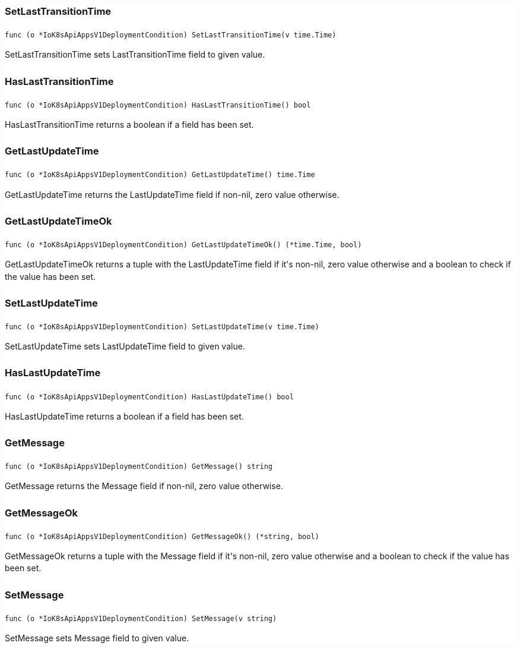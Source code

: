 ### SetLastTransitionTime

`func (o *IoK8sApiAppsV1DeploymentCondition) SetLastTransitionTime(v time.Time)`

SetLastTransitionTime sets LastTransitionTime field to given value.

### HasLastTransitionTime

`func (o *IoK8sApiAppsV1DeploymentCondition) HasLastTransitionTime() bool`

HasLastTransitionTime returns a boolean if a field has been set.

### GetLastUpdateTime

`func (o *IoK8sApiAppsV1DeploymentCondition) GetLastUpdateTime() time.Time`

GetLastUpdateTime returns the LastUpdateTime field if non-nil, zero value otherwise.

### GetLastUpdateTimeOk

`func (o *IoK8sApiAppsV1DeploymentCondition) GetLastUpdateTimeOk() (*time.Time, bool)`

GetLastUpdateTimeOk returns a tuple with the LastUpdateTime field if it's non-nil, zero value otherwise
and a boolean to check if the value has been set.

### SetLastUpdateTime

`func (o *IoK8sApiAppsV1DeploymentCondition) SetLastUpdateTime(v time.Time)`

SetLastUpdateTime sets LastUpdateTime field to given value.

### HasLastUpdateTime

`func (o *IoK8sApiAppsV1DeploymentCondition) HasLastUpdateTime() bool`

HasLastUpdateTime returns a boolean if a field has been set.

### GetMessage

`func (o *IoK8sApiAppsV1DeploymentCondition) GetMessage() string`

GetMessage returns the Message field if non-nil, zero value otherwise.

### GetMessageOk

`func (o *IoK8sApiAppsV1DeploymentCondition) GetMessageOk() (*string, bool)`

GetMessageOk returns a tuple with the Message field if it's non-nil, zero value otherwise
and a boolean to check if the value has been set.

### SetMessage

`func (o *IoK8sApiAppsV1DeploymentCondition) SetMessage(v string)`

SetMessage sets Message field to given value.

